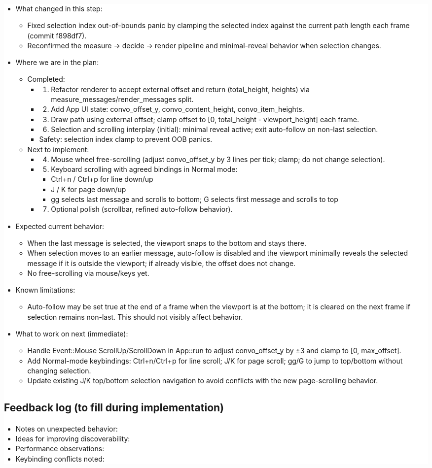 - What changed in this step:
   - Fixed selection index out-of-bounds panic by clamping the selected index against the current path length each frame (commit f898df7).
   - Reconfirmed the measure -> decide -> render pipeline and minimal-reveal behavior when selection changes.

 - Where we are in the plan:
   - Completed:
     - 1) Refactor renderer to accept external offset and return (total_height, heights) via measure_messages/render_messages split.
     - 2) Add App UI state: convo_offset_y, convo_content_height, convo_item_heights.
     - 3) Draw path using external offset; clamp offset to [0, total_height - viewport_height] each frame.
     - 6) Selection and scrolling interplay (initial): minimal reveal active; exit auto-follow on non-last selection.
     - Safety: selection index clamp to prevent OOB panics.
   - Next to implement:
     - 4) Mouse wheel free-scrolling (adjust convo_offset_y by 3 lines per tick; clamp; do not change selection).
     - 5) Keyboard scrolling with agreed bindings in Normal mode:
       - Ctrl+n / Ctrl+p for line down/up
       - J / K for page down/up
       - gg selects last message and scrolls to bottom; G selects first message and scrolls to top
     - 7) Optional polish (scrollbar, refined auto-follow behavior).

 - Expected current behavior:
   - When the last message is selected, the viewport snaps to the bottom and stays there.
   - When selection moves to an earlier message, auto-follow is disabled and the viewport minimally reveals the selected message if it is outside the viewport; if already visible, the offset does not change.
   - No free-scrolling via mouse/keys yet.

 - Known limitations:
   - Auto-follow may be set true at the end of a frame when the viewport is at the bottom; it is cleared on the next frame if selection remains non-last. This should not visibly affect behavior.

 - What to work on next (immediate):
   - Handle Event::Mouse ScrollUp/ScrollDown in App::run to adjust convo_offset_y by ±3 and clamp to [0, max_offset].
   - Add Normal-mode keybindings: Ctrl+n/Ctrl+p for line scroll; J/K for page scroll; gg/G to jump to top/bottom without changing selection.
   - Update existing J/K top/bottom selection navigation to avoid conflicts with the new page-scrolling behavior.

 ## Feedback log (to fill during implementation)

 - Notes on unexpected behavior:
 - Ideas for improving discoverability:
 - Performance observations:
 - Keybinding conflicts noted:
